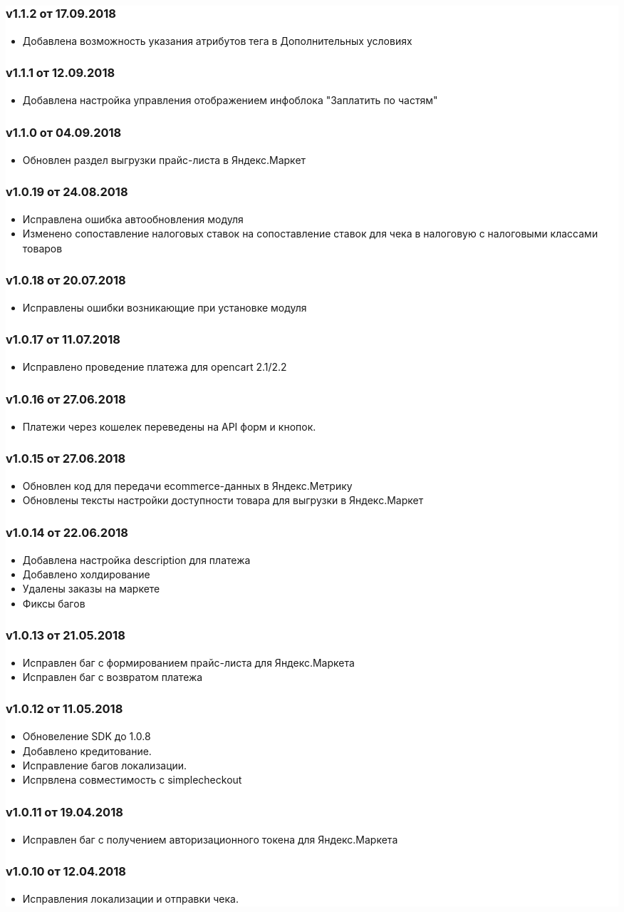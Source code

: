 ### v1.1.2 от 17.09.2018
* Добавлена возможность указания атрибутов тега в Дополнительных условиях

### v1.1.1 от 12.09.2018
* Добавлена настройка управления отображением инфоблока "Заплатить по частям"

### v1.1.0 от 04.09.2018
* Обновлен раздел выгрузки прайс-листа в Яндекс.Маркет

### v1.0.19 от 24.08.2018
* Исправлена ошибка автообновления модуля
* Изменено сопоставление налоговых ставок на сопоставление ставок для чека в налоговую с налоговыми классами товаров

### v1.0.18 от 20.07.2018
* Исправлены ошибки возникающие при установке модуля

### v1.0.17 от 11.07.2018
* Исправлено проведение платежа для opencart 2.1/2.2

### v1.0.16 от 27.06.2018
* Платежи через кошелек переведены на API форм и кнопок.

### v1.0.15 от 27.06.2018
* Обновлен код для передачи ecommerce-данных в Яндекс.Метрику
* Обновлены тексты настройки доступности товара для выгрузки в Яндекс.Маркет

### v1.0.14 от 22.06.2018
* Добавлена настройка description для платежа
* Добавлено холдирование
* Удалены заказы на маркете
* Фиксы багов

### v1.0.13 от 21.05.2018
* Исправлен баг с формированием прайс-листа для Яндекс.Маркета
* Исправлен баг с возвратом платежа

### v1.0.12 от 11.05.2018
* Обновеление SDK до 1.0.8
* Добавлено кредитование.
* Исправление багов локализации.
* Испрвлена совместимость с simplecheckout

### v1.0.11 от 19.04.2018
* Исправлен баг с получением авторизационного токена для Яндекс.Маркета

### v1.0.10 от 12.04.2018
* Исправления локализации и отправки чека.
